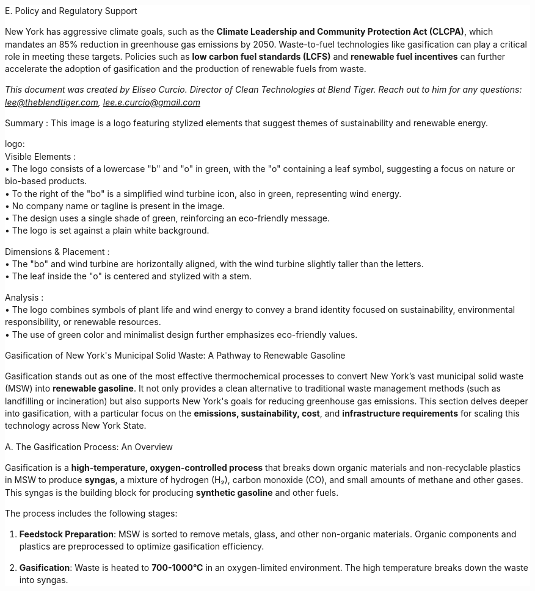 E. Policy and Regulatory Support

New York has aggressive climate goals, such as the **Climate Leadership and Community Protection Act (CLCPA)**, which mandates an 85% reduction in greenhouse gas emissions by 2050. Waste-to-fuel technologies like gasification can play a critical role in meeting these targets. Policies such as **low carbon fuel standards (LCFS)** and **renewable fuel incentives** can further accelerate the adoption of gasification and the production of renewable fuels from waste. 

*This document was created by Eliseo Curcio. Director of Clean Technologies at Blend Tiger. Reach out to him for any questions: [lee@theblendtiger.com](mailto:lee@theblendtiger.com), [lee.e.curcio@gmail.com](mailto:lee.e.curcio@gmail.com)* 

Summary : This image is a logo featuring stylized elements that suggest themes of sustainability and renewable energy.

logo:  
Visible Elements :  
  • The logo consists of a lowercase "b" and "o" in green, with the "o" containing a leaf symbol, suggesting a focus on nature or bio-based products.  
  • To the right of the "bo" is a simplified wind turbine icon, also in green, representing wind energy.  
  • No company name or tagline is present in the image.  
  • The design uses a single shade of green, reinforcing an eco-friendly message.  
  • The logo is set against a plain white background.

Dimensions & Placement :  
  • The "bo" and wind turbine are horizontally aligned, with the wind turbine slightly taller than the letters.  
  • The leaf inside the "o" is centered and stylized with a stem.

Analysis :  
  • The logo combines symbols of plant life and wind energy to convey a brand identity focused on sustainability, environmental responsibility, or renewable resources.  
  • The use of green color and minimalist design further emphasizes eco-friendly values. 

Gasification of New York's Municipal Solid Waste: A Pathway to Renewable Gasoline

Gasification stands out as one of the most effective thermochemical processes to convert New York’s vast municipal solid waste (MSW) into **renewable gasoline**. It not only provides a clean alternative to traditional waste management methods (such as landfilling or incineration) but also supports New York's goals for reducing greenhouse gas emissions. This section delves deeper into gasification, with a particular focus on the **emissions, sustainability, cost**, and **infrastructure requirements** for scaling this technology across New York State. 

A. The Gasification Process: An Overview

Gasification is a **high-temperature, oxygen-controlled process** that breaks down organic materials and non-recyclable plastics in MSW to produce **syngas**, a mixture of hydrogen (H₂), carbon monoxide (CO), and small amounts of methane and other gases. This syngas is the building block for producing **synthetic gasoline** and other fuels. 

The process includes the following stages:

1. **Feedstock Preparation**: MSW is sorted to remove metals, glass, and other non-organic materials. Organic components and plastics are preprocessed to optimize gasification efficiency.

2. **Gasification**: Waste is heated to **700-1000°C** in an oxygen-limited environment. The high temperature breaks down the waste into syngas.
